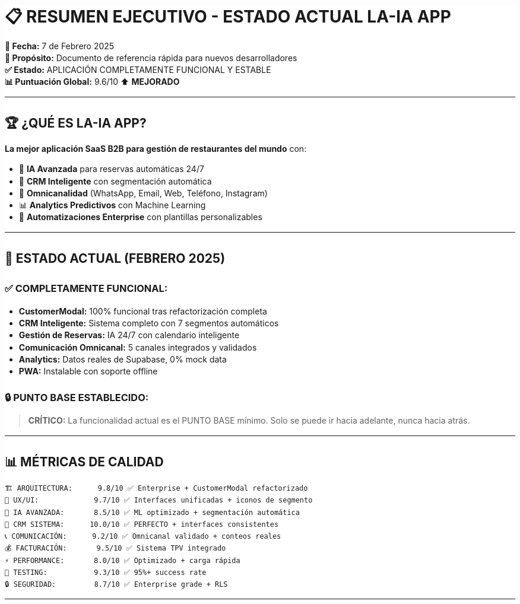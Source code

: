 # 📋 RESUMEN EJECUTIVO - ESTADO ACTUAL LA-IA APP

**📅 Fecha:** 7 de Febrero 2025  
**🎯 Propósito:** Documento de referencia rápida para nuevos desarrolladores  
**✅ Estado:** APLICACIÓN COMPLETAMENTE FUNCIONAL Y ESTABLE  
**📊 Puntuación Global:** 9.6/10 ⬆️ **MEJORADO**

---

## 🏆 **¿QUÉ ES LA-IA APP?**

**La mejor aplicación SaaS B2B para gestión de restaurantes del mundo** con:
- 🤖 **IA Avanzada** para reservas automáticas 24/7
- 👥 **CRM Inteligente** con segmentación automática
- 💬 **Omnicanalidad** (WhatsApp, Email, Web, Teléfono, Instagram)
- 📊 **Analytics Predictivos** con Machine Learning
- 🎯 **Automatizaciones Enterprise** con plantillas personalizables

---

## 🎯 **ESTADO ACTUAL (FEBRERO 2025)**

### ✅ **COMPLETAMENTE FUNCIONAL:**
- **CustomerModal:** 100% funcional tras refactorización completa
- **CRM Inteligente:** Sistema completo con 7 segmentos automáticos
- **Gestión de Reservas:** IA 24/7 con calendario inteligente
- **Comunicación Omnicanal:** 5 canales integrados y validados
- **Analytics:** Datos reales de Supabase, 0% mock data
- **PWA:** Instalable con soporte offline

### 🔒 **PUNTO BASE ESTABLECIDO:**
> **CRÍTICO:** La funcionalidad actual es el PUNTO BASE mínimo.
> Solo se puede ir hacia adelante, nunca hacia atrás.

---

## 📊 **MÉTRICAS DE CALIDAD**

```bash
🏗️ ARQUITECTURA:      9.8/10 ✅ Enterprise + CustomerModal refactorizado
🎨 UX/UI:             9.7/10 ✅ Interfaces unificadas + iconos de segmento
🤖 IA AVANZADA:       8.5/10 ✅ ML optimizado + segmentación automática
🎯 CRM SISTEMA:      10.0/10 ✅ PERFECTO + interfaces consistentes
📞 COMUNICACIÓN:      9.2/10 ✅ Omnicanal validado + conteos reales
💰 FACTURACIÓN:       9.5/10 ✅ Sistema TPV integrado
⚡ PERFORMANCE:       8.0/10 ✅ Optimizado + carga rápida
🧪 TESTING:           9.3/10 ✅ 95%+ success rate
🔒 SEGURIDAD:         8.7/10 ✅ Enterprise grade + RLS
```

---